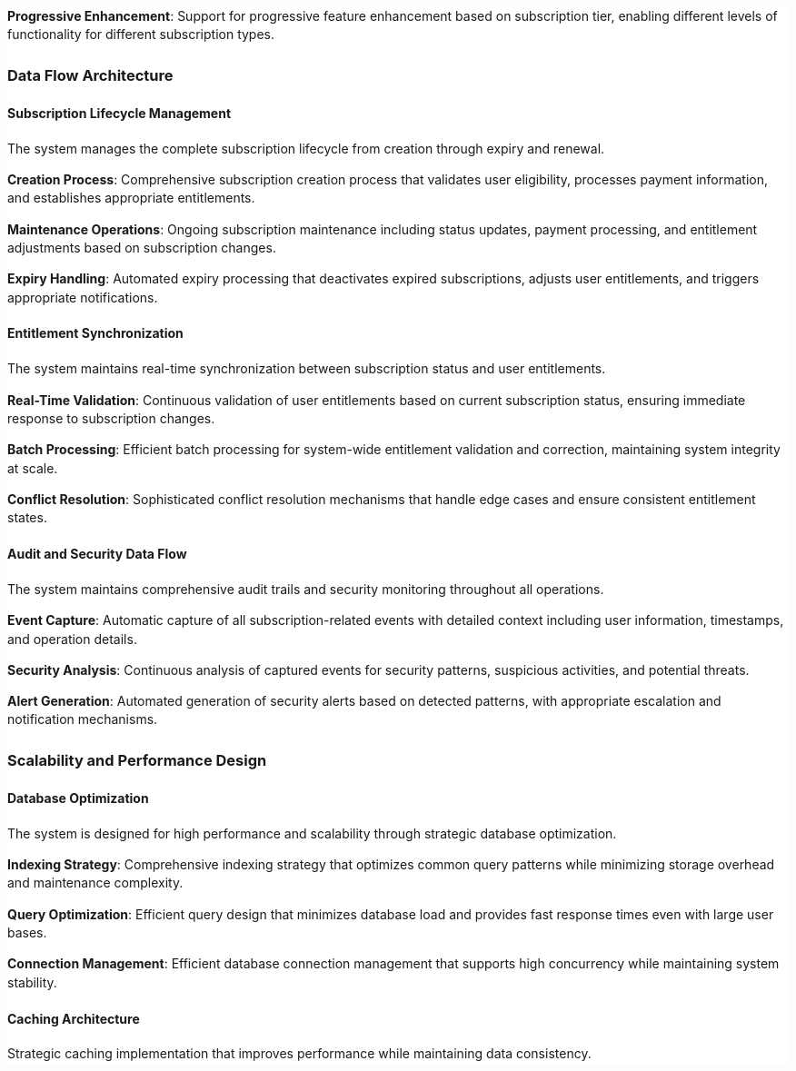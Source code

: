 **Progressive Enhancement**: Support for progressive feature enhancement based on subscription tier, enabling different levels of functionality for different subscription types.

### Data Flow Architecture

#### Subscription Lifecycle Management
The system manages the complete subscription lifecycle from creation through expiry and renewal.

**Creation Process**: Comprehensive subscription creation process that validates user eligibility, processes payment information, and establishes appropriate entitlements.

**Maintenance Operations**: Ongoing subscription maintenance including status updates, payment processing, and entitlement adjustments based on subscription changes.

**Expiry Handling**: Automated expiry processing that deactivates expired subscriptions, adjusts user entitlements, and triggers appropriate notifications.

#### Entitlement Synchronization
The system maintains real-time synchronization between subscription status and user entitlements.

**Real-Time Validation**: Continuous validation of user entitlements based on current subscription status, ensuring immediate response to subscription changes.

**Batch Processing**: Efficient batch processing for system-wide entitlement validation and correction, maintaining system integrity at scale.

**Conflict Resolution**: Sophisticated conflict resolution mechanisms that handle edge cases and ensure consistent entitlement states.

#### Audit and Security Data Flow
The system maintains comprehensive audit trails and security monitoring throughout all operations.

**Event Capture**: Automatic capture of all subscription-related events with detailed context including user information, timestamps, and operation details.

**Security Analysis**: Continuous analysis of captured events for security patterns, suspicious activities, and potential threats.

**Alert Generation**: Automated generation of security alerts based on detected patterns, with appropriate escalation and notification mechanisms.

### Scalability and Performance Design

#### Database Optimization
The system is designed for high performance and scalability through strategic database optimization.

**Indexing Strategy**: Comprehensive indexing strategy that optimizes common query patterns while minimizing storage overhead and maintenance complexity.

**Query Optimization**: Efficient query design that minimizes database load and provides fast response times even with large user bases.

**Connection Management**: Efficient database connection management that supports high concurrency while maintaining system stability.

#### Caching Architecture
Strategic caching implementation that improves performance while maintaining data consistency.
